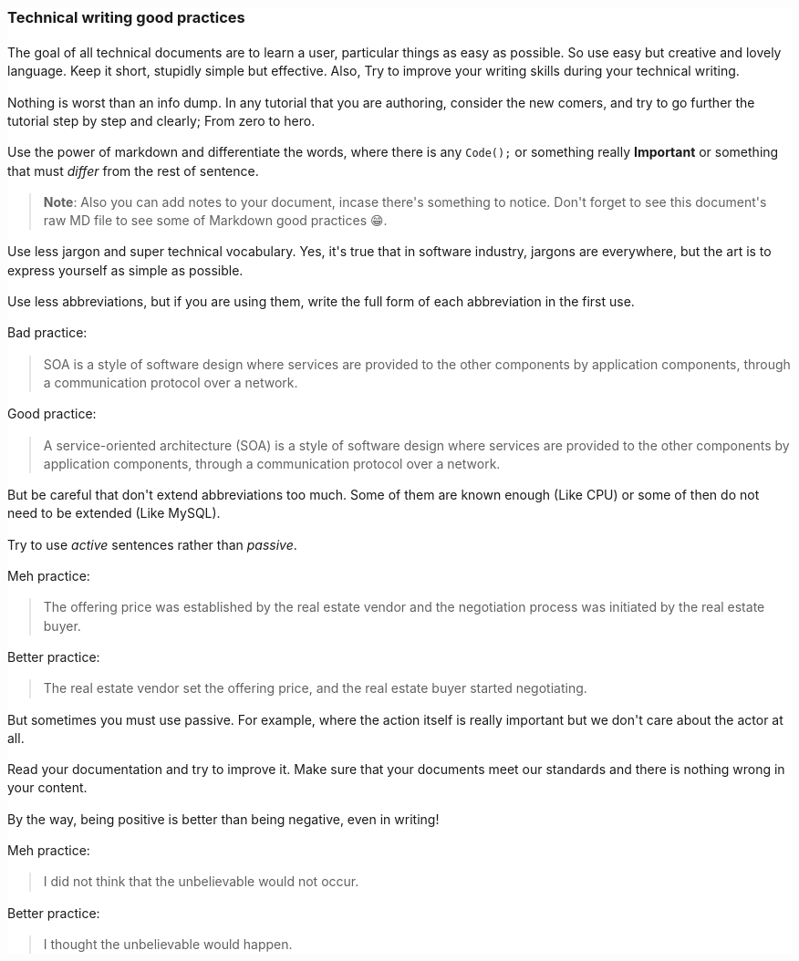 ### Technical writing good practices

The goal of all technical documents are to learn a user, particular things as easy as possible. So use easy but creative and lovely language. Keep it short, stupidly simple but effective. Also, Try to improve your writing skills during your technical writing.

Nothing is worst than an info dump. In any tutorial that you are authoring, consider the new comers, and try to go further the tutorial step by step and clearly; From zero to hero.

Use the power of markdown and differentiate the words, where there is any `Code();` or something really **Important** or something that must *differ* from the rest of sentence.

> **Note**: Also you can add notes to your document, incase there's something to notice. Don't forget to see this document's raw MD file to see some of Markdown good practices 😁.

Use less jargon and super technical vocabulary. Yes, it's true that in software industry, jargons are everywhere, but the art is to express yourself as simple as possible.

Use less abbreviations, but if you are using them, write the full form of each abbreviation in the first use.

Bad practice:

> SOA is a style of software design where services are provided to the other components by application components, through a communication protocol over a network.

Good practice:

> A service-oriented architecture (SOA) is a style of software design where services are provided to the other components by application components, through a communication protocol over a network.

But be careful that don't extend abbreviations too much. Some of them are known enough (Like CPU) or some of then do not need to be extended (Like MySQL).

Try to use *active* sentences rather than *passive*.

Meh practice:

> The offering price was established by the real estate vendor and the negotiation process was initiated by the real estate buyer.

Better practice:

> The real estate vendor set the offering price, and the real estate buyer started negotiating.

But sometimes you must use passive. For example, where the action itself is really important but we don't care about the actor at all.

Read your documentation and try to improve it. Make sure that your documents meet our standards and there is nothing wrong in your content.

By the way, being positive is better than being negative, even in writing!

Meh practice:

> I did not think that the unbelievable would not occur.

Better practice:

> I thought the unbelievable would happen.

